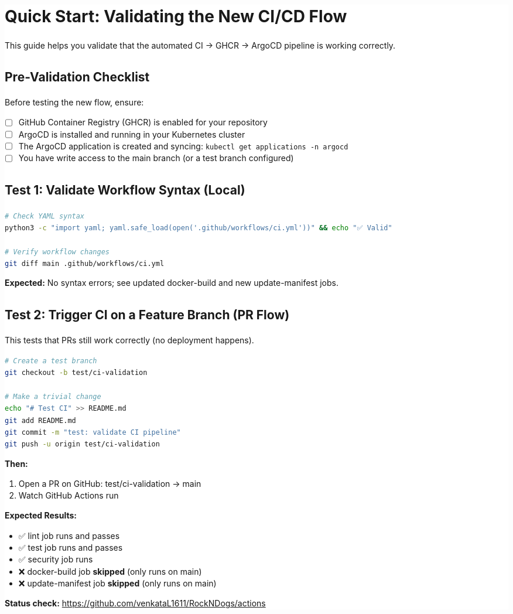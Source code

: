 # Quick Start: Validating the New CI/CD Flow

This guide helps you validate that the automated CI → GHCR → ArgoCD pipeline is working correctly.

## Pre-Validation Checklist

Before testing the new flow, ensure:

- [ ] GitHub Container Registry (GHCR) is enabled for your repository
- [ ] ArgoCD is installed and running in your Kubernetes cluster
- [ ] The ArgoCD application is created and syncing: `kubectl get applications -n argocd`
- [ ] You have write access to the main branch (or a test branch configured)

## Test 1: Validate Workflow Syntax (Local)

```bash
# Check YAML syntax
python3 -c "import yaml; yaml.safe_load(open('.github/workflows/ci.yml'))" && echo "✅ Valid"

# Verify workflow changes
git diff main .github/workflows/ci.yml
```

**Expected:** No syntax errors; see updated docker-build and new update-manifest jobs.

## Test 2: Trigger CI on a Feature Branch (PR Flow)

This tests that PRs still work correctly (no deployment happens).

```bash
# Create a test branch
git checkout -b test/ci-validation

# Make a trivial change
echo "# Test CI" >> README.md
git add README.md
git commit -m "test: validate CI pipeline"
git push -u origin test/ci-validation
```

**Then:**

1. Open a PR on GitHub: test/ci-validation → main
2. Watch GitHub Actions run

**Expected Results:**

- ✅ lint job runs and passes
- ✅ test job runs and passes
- ✅ security job runs
- ❌ docker-build job **skipped** (only runs on main)
- ❌ update-manifest job **skipped** (only runs on main)

**Status check:** https://github.com/venkataL1611/RockNDogs/actions
